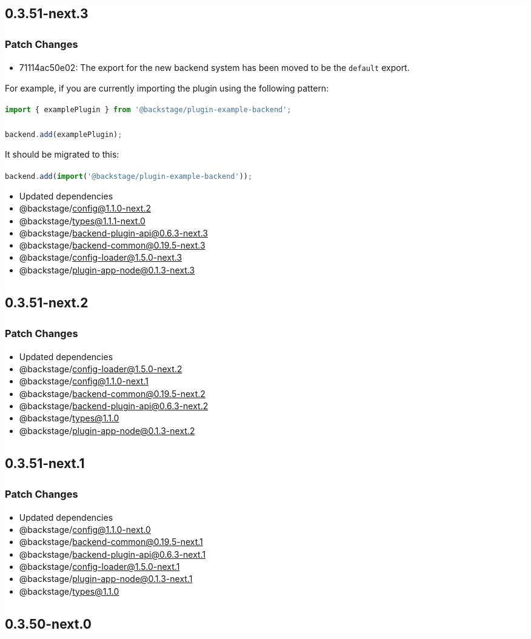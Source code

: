 ## 0.3.51-next.3

### Patch Changes

- 71114ac50e02: The export for the new backend system has been moved to be the `default` export.

 For example, if you are currently importing the plugin using the following pattern:

 ```ts
 import { examplePlugin } from '@backstage/plugin-example-backend';

 backend.add(examplePlugin);
 ```

 It should be migrated to this:

 ```ts
 backend.add(import('@backstage/plugin-example-backend'));
 ```

- Updated dependencies
 - @backstage/config@1.1.0-next.2
 - @backstage/types@1.1.1-next.0
 - @backstage/backend-plugin-api@0.6.3-next.3
 - @backstage/backend-common@0.19.5-next.3
 - @backstage/config-loader@1.5.0-next.3
 - @backstage/plugin-app-node@0.1.3-next.3

## 0.3.51-next.2

### Patch Changes

- Updated dependencies
 - @backstage/config-loader@1.5.0-next.2
 - @backstage/config@1.1.0-next.1
 - @backstage/backend-common@0.19.5-next.2
 - @backstage/backend-plugin-api@0.6.3-next.2
 - @backstage/types@1.1.0
 - @backstage/plugin-app-node@0.1.3-next.2

## 0.3.51-next.1

### Patch Changes

- Updated dependencies
 - @backstage/config@1.1.0-next.0
 - @backstage/backend-common@0.19.5-next.1
 - @backstage/backend-plugin-api@0.6.3-next.1
 - @backstage/config-loader@1.5.0-next.1
 - @backstage/plugin-app-node@0.1.3-next.1
 - @backstage/types@1.1.0

## 0.3.50-next.0
